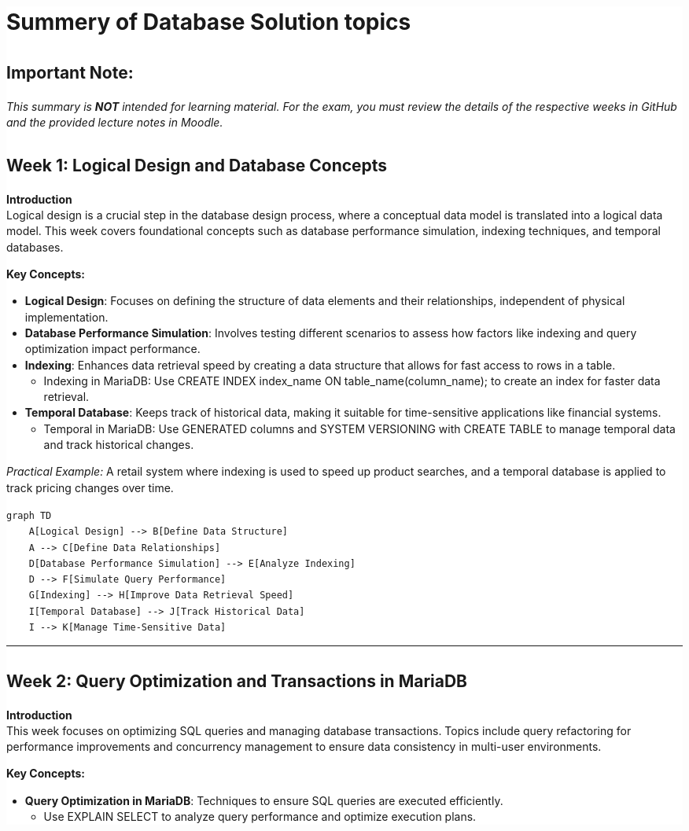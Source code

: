 # Summery of Database Solution topics
## Important Note:
*This summary is **NOT** intended for learning material. For the exam, you must review the details of the respective weeks in GitHub and the provided lecture notes in Moodle.* 

## Week 1: Logical Design and Database Concepts

**Introduction**  
Logical design is a crucial step in the database design process, where a conceptual data model is translated into a logical data model. This week covers foundational concepts such as database performance simulation, indexing techniques, and temporal databases.

**Key Concepts:**
- **Logical Design**: Focuses on defining the structure of data elements and their relationships, independent of physical implementation.
- **Database Performance Simulation**: Involves testing different scenarios to assess how factors like indexing and query optimization impact performance.
- **Indexing**: Enhances data retrieval speed by creating a data structure that allows for fast access to rows in a table.
    - Indexing in MariaDB: Use CREATE INDEX index_name ON table_name(column_name); to create an index for faster data retrieval.
- **Temporal Database**: Keeps track of historical data, making it suitable for time-sensitive applications like financial systems.
    - Temporal in MariaDB: Use GENERATED columns and SYSTEM VERSIONING with CREATE TABLE to manage temporal data and track historical changes.    

_Practical Example:_ A retail system where indexing is used to speed up product searches, and a temporal database is applied to track pricing changes over time.

````mermaid
graph TD
    A[Logical Design] --> B[Define Data Structure]
    A --> C[Define Data Relationships]
    D[Database Performance Simulation] --> E[Analyze Indexing]
    D --> F[Simulate Query Performance]
    G[Indexing] --> H[Improve Data Retrieval Speed]
    I[Temporal Database] --> J[Track Historical Data]
    I --> K[Manage Time-Sensitive Data]
````

---

## Week 2: Query Optimization and Transactions in MariaDB

**Introduction**  
This week focuses on optimizing SQL queries and managing database transactions. Topics include query refactoring for performance improvements and concurrency management to ensure data consistency in multi-user environments.

**Key Concepts:**
- **Query Optimization in MariaDB**: Techniques to ensure SQL queries are executed efficiently.
    - Use EXPLAIN SELECT to analyze query performance and optimize execution plans.
